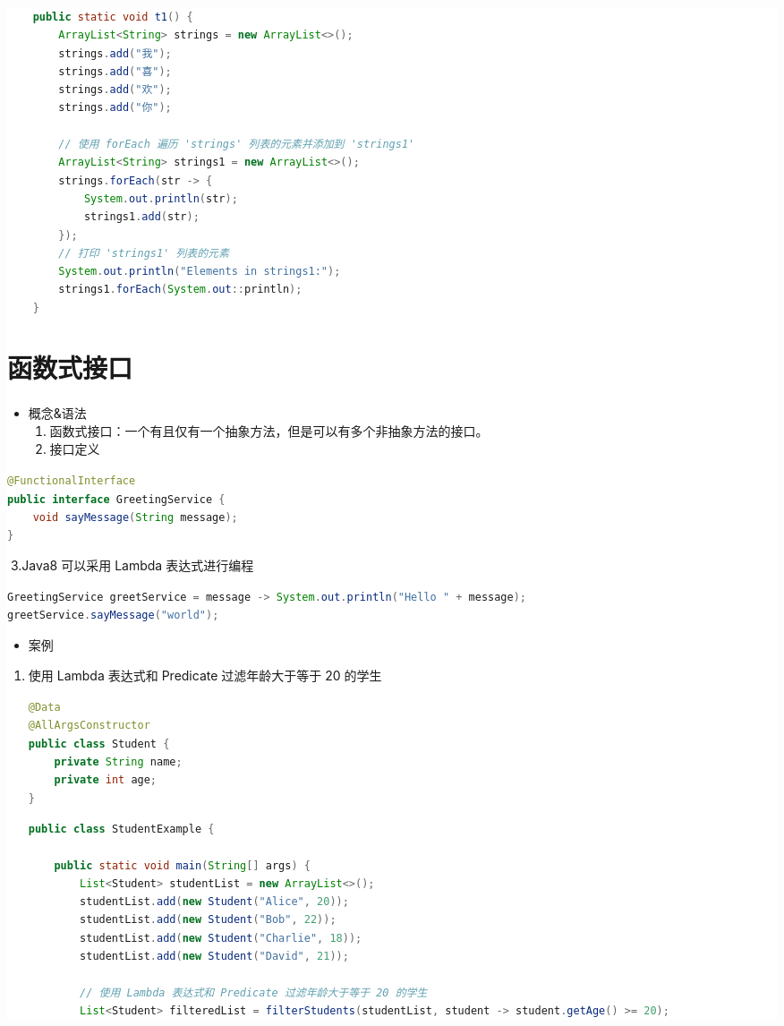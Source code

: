 ```java
    public static void t1() {
        ArrayList<String> strings = new ArrayList<>();
        strings.add("我");
        strings.add("喜");
        strings.add("欢");
        strings.add("你");

        // 使用 forEach 遍历 'strings' 列表的元素并添加到 'strings1'
        ArrayList<String> strings1 = new ArrayList<>();
        strings.forEach(str -> {
            System.out.println(str);
            strings1.add(str);
        });
        // 打印 'strings1' 列表的元素
        System.out.println("Elements in strings1:");
        strings1.forEach(System.out::println);
    }
```

# 函数式接口

* 概念&语法
  1. 函数式接口：一个有且仅有一个抽象方法，但是可以有多个非抽象方法的接口。
  2. 接口定义

```java
@FunctionalInterface
public interface GreetingService {
    void sayMessage(String message);
}
```

​                    3.Java8 可以采用 Lambda 表达式进行编程 

```java
GreetingService greetService = message -> System.out.println("Hello " + message);
greetService.sayMessage("world");
```

* 案例

1. 使用 Lambda 表达式和 Predicate 过滤年龄大于等于 20 的学生

   ```java
   @Data
   @AllArgsConstructor
   public class Student {
       private String name;
       private int age;
   }
   
   ```

   ```java
   public class StudentExample {
   
       public static void main(String[] args) {
           List<Student> studentList = new ArrayList<>();
           studentList.add(new Student("Alice", 20));
           studentList.add(new Student("Bob", 22));
           studentList.add(new Student("Charlie", 18));
           studentList.add(new Student("David", 21));
   
           // 使用 Lambda 表达式和 Predicate 过滤年龄大于等于 20 的学生
           List<Student> filteredList = filterStudents(studentList, student -> student.getAge() >= 20);
   
   ```